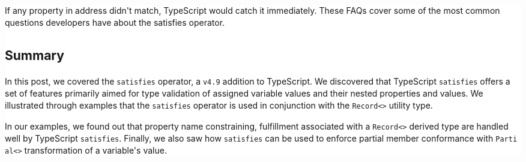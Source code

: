 If any property in address didn't match, TypeScript would catch it immediately. These FAQs cover some of the most common questions developers have about the satisfies operator.

## Summary

In this post, we covered the `satisfies` operator, a `v4.9` addition to TypeScript. We discovered that TypeScript `satisfies` offers a set of features primarily aimed for type validation of assigned variable values and their nested properties and values. We illustrated through examples that the `satisfies` operator is used in conjunction with the `Record<>` utility type.

In our examples, we found out that property name constraining, fulfillment associated with a `Record<>` derived type are handled well by TypeScript `satisfies`. Finally, we also saw how `satisfies` can be used to enforce partial member conformance with `Partial<>` transformation of a variable's value.
